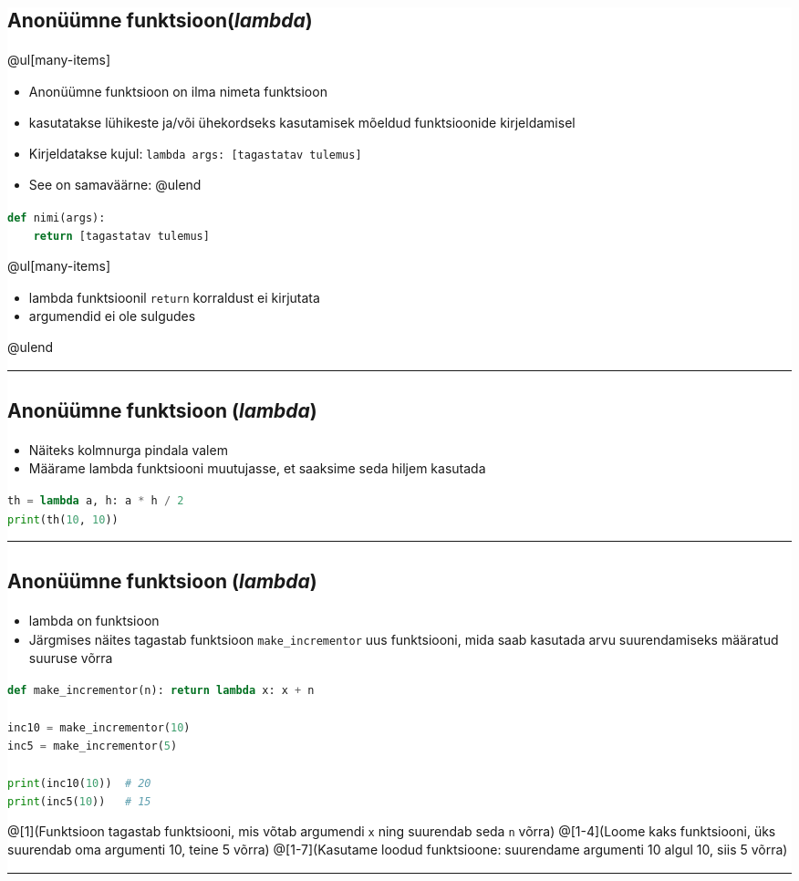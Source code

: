 
## Anonüümne funktsioon(_lambda_)

@ul[many-items]

- Anonüümne funktsioon on ilma nimeta funktsioon
 - kasutatakse lühikeste ja/või ühekordseks kasutamisek mõeldud funktsioonide kirjeldamisel

- Kirjeldatakse kujul: ``lambda args: [tagastatav tulemus]``

- See on samaväärne:
@ulend

```python
def nimi(args):
    return [tagastatav tulemus]
```

@ul[many-items]
- lambda funktsioonil ``return`` korraldust ei kirjutata
- argumendid ei ole sulgudes

@ulend

---

## Anonüümne funktsioon (_lambda_)

- Näiteks kolmnurga pindala valem
- Määrame lambda funktsiooni muutujasse, et saaksime seda hiljem kasutada

```python
th = lambda a, h: a * h / 2
print(th(10, 10))

```
---

## Anonüümne funktsioon (_lambda_)

- lambda on funktsioon
- Järgmises näites tagastab funktsioon ``make_incrementor`` uus funktsiooni, mida saab kasutada arvu suurendamiseks määratud suuruse võrra

```python
def make_incrementor(n): return lambda x: x + n

inc10 = make_incrementor(10)
inc5 = make_incrementor(5)

print(inc10(10))  # 20
print(inc5(10))   # 15
```

@[1](Funktsioon tagastab funktsiooni, mis võtab argumendi ``x`` ning suurendab seda ``n`` võrra)
@[1-4](Loome kaks funktsiooni, üks suurendab oma argumenti 10, teine 5 võrra)
@[1-7](Kasutame loodud funktsioone: suurendame argumenti 10 algul 10, siis 5 võrra)

---